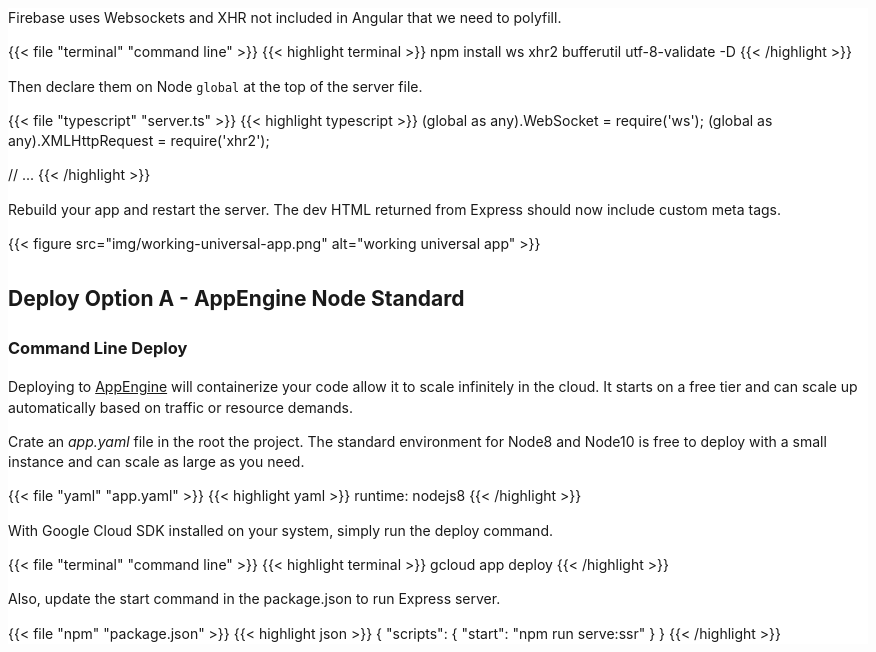 Firebase uses Websockets and XHR not included in Angular that we need to polyfill.

{{< file "terminal" "command line" >}}
{{< highlight terminal >}}
npm install ws xhr2 bufferutil utf-8-validate  -D
{{< /highlight >}}

Then declare them on Node `global` at the top of the server file.

{{< file "typescript" "server.ts" >}}
{{< highlight typescript >}}
(global as any).WebSocket = require('ws');
(global as any).XMLHttpRequest = require('xhr2');

// ...
{{< /highlight >}}

Rebuild your app and restart the server. The dev HTML returned from Express should now include custom meta tags.

{{< figure src="img/working-universal-app.png" alt="working universal app" >}}

## Deploy Option A - AppEngine Node Standard

### Command Line Deploy

Deploying to [AppEngine](https://cloud.google.com/appengine/docs/standard/nodejs/) will containerize your code allow it to scale infinitely in the cloud. It starts on a free tier and can scale up automatically based on traffic or resource demands.

Crate an *app.yaml* file in the root the project. The standard environment for Node8 and Node10 is free to deploy with a small instance and can scale as large as you need.

{{< file "yaml" "app.yaml" >}}
{{< highlight yaml >}}
runtime: nodejs8
{{< /highlight >}}


With Google Cloud SDK installed on your system, simply run the deploy command.

{{< file "terminal" "command line" >}}
{{< highlight terminal >}}
gcloud app deploy
{{< /highlight >}}

Also, update the start command in the package.json to run Express server.

{{< file "npm" "package.json" >}}
{{< highlight json >}}
{
  "scripts": {
    "start": "npm run serve:ssr"
  }
}
{{< /highlight >}}

